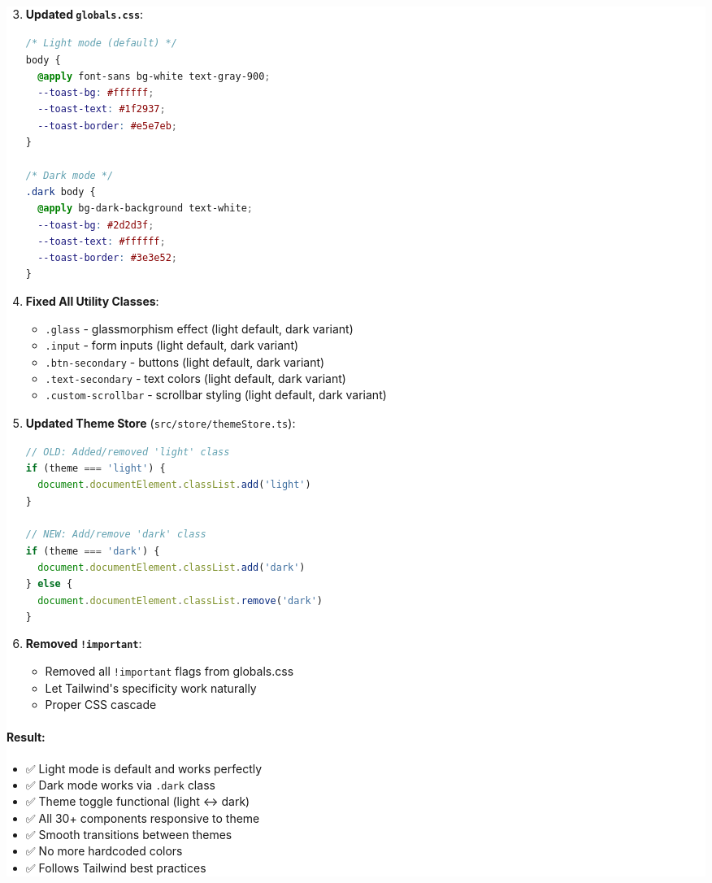 3. **Updated `globals.css`**:
   ```css
   /* Light mode (default) */
   body {
     @apply font-sans bg-white text-gray-900;
     --toast-bg: #ffffff;
     --toast-text: #1f2937;
     --toast-border: #e5e7eb;
   }
   
   /* Dark mode */
   .dark body {
     @apply bg-dark-background text-white;
     --toast-bg: #2d2d3f;
     --toast-text: #ffffff;
     --toast-border: #3e3e52;
   }
   ```

4. **Fixed All Utility Classes**:
   - `.glass` - glassmorphism effect (light default, dark variant)
   - `.input` - form inputs (light default, dark variant)
   - `.btn-secondary` - buttons (light default, dark variant)
   - `.text-secondary` - text colors (light default, dark variant)
   - `.custom-scrollbar` - scrollbar styling (light default, dark variant)

5. **Updated Theme Store** (`src/store/themeStore.ts`):
   ```typescript
   // OLD: Added/removed 'light' class
   if (theme === 'light') {
     document.documentElement.classList.add('light')
   }
   
   // NEW: Add/remove 'dark' class
   if (theme === 'dark') {
     document.documentElement.classList.add('dark')
   } else {
     document.documentElement.classList.remove('dark')
   }
   ```

6. **Removed `!important`**:
   - Removed all `!important` flags from globals.css
   - Let Tailwind's specificity work naturally
   - Proper CSS cascade

#### **Result**:
- ✅ Light mode is default and works perfectly
- ✅ Dark mode works via `.dark` class
- ✅ Theme toggle functional (light ↔ dark)
- ✅ All 30+ components responsive to theme
- ✅ Smooth transitions between themes
- ✅ No more hardcoded colors
- ✅ Follows Tailwind best practices
